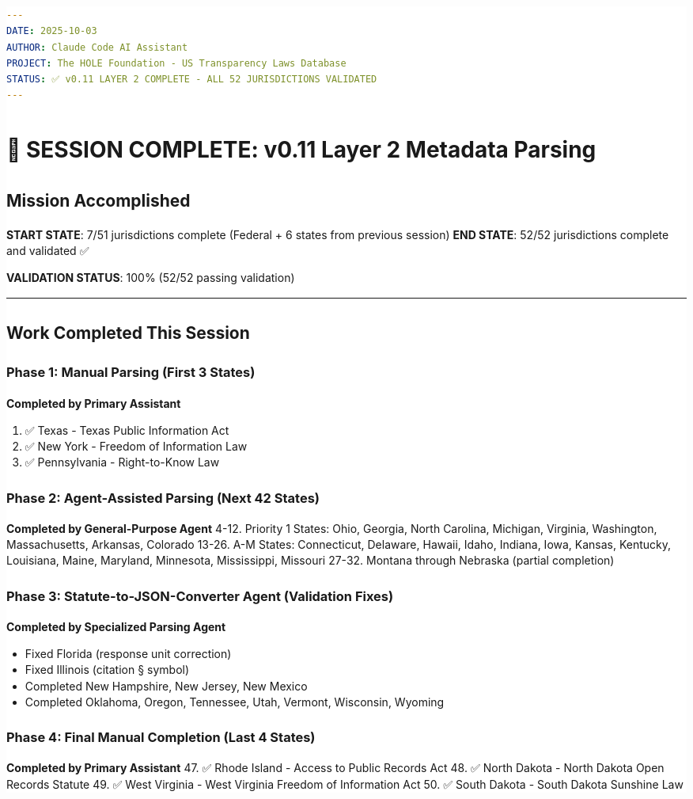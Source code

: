 ```yaml
---
DATE: 2025-10-03
AUTHOR: Claude Code AI Assistant
PROJECT: The HOLE Foundation - US Transparency Laws Database
STATUS: ✅ v0.11 LAYER 2 COMPLETE - ALL 52 JURISDICTIONS VALIDATED
---
```


# 🎉 SESSION COMPLETE: v0.11 Layer 2 Metadata Parsing

## Mission Accomplished

**START STATE**: 7/51 jurisdictions complete (Federal + 6 states from previous session)
**END STATE**: 52/52 jurisdictions complete and validated ✅

**VALIDATION STATUS**: 100% (52/52 passing validation)

---

## Work Completed This Session

### Phase 1: Manual Parsing (First 3 States)
**Completed by Primary Assistant**
1. ✅ Texas - Texas Public Information Act
2. ✅ New York - Freedom of Information Law
3. ✅ Pennsylvania - Right-to-Know Law

### Phase 2: Agent-Assisted Parsing (Next 42 States)
**Completed by General-Purpose Agent**
4-12. Priority 1 States: Ohio, Georgia, North Carolina, Michigan, Virginia, Washington, Massachusetts, Arkansas, Colorado
13-26. A-M States: Connecticut, Delaware, Hawaii, Idaho, Indiana, Iowa, Kansas, Kentucky, Louisiana, Maine, Maryland, Minnesota, Mississippi, Missouri
27-32. Montana through Nebraska (partial completion)

### Phase 3: Statute-to-JSON-Converter Agent (Validation Fixes)
**Completed by Specialized Parsing Agent**
- Fixed Florida (response unit correction)
- Fixed Illinois (citation § symbol)
- Completed New Hampshire, New Jersey, New Mexico
- Completed Oklahoma, Oregon, Tennessee, Utah, Vermont, Wisconsin, Wyoming

### Phase 4: Final Manual Completion (Last 4 States)
**Completed by Primary Assistant**
47. ✅ Rhode Island - Access to Public Records Act
48. ✅ North Dakota - North Dakota Open Records Statute
49. ✅ West Virginia - West Virginia Freedom of Information Act
50. ✅ South Dakota - South Dakota Sunshine Law
